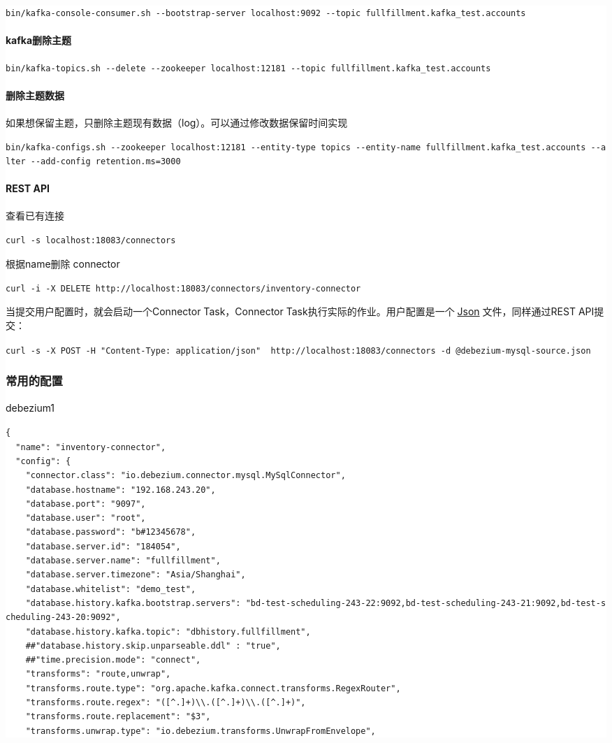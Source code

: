```
bin/kafka-console-consumer.sh --bootstrap-server localhost:9092 --topic fullfillment.kafka_test.accounts
```



#### kafka删除主题

```
bin/kafka-topics.sh --delete --zookeeper localhost:12181 --topic fullfillment.kafka_test.accounts
```



####  删除主题数据

如果想保留主题，只删除主题现有数据（log）。可以通过修改数据保留时间实现

```
bin/kafka-configs.sh --zookeeper localhost:12181 --entity-type topics --entity-name fullfillment.kafka_test.accounts --alter --add-config retention.ms=3000
```

#### REST API

查看已有连接

```
curl -s localhost:18083/connectors 
```

根据name删除 connector 

```
curl -i -X DELETE http://localhost:18083/connectors/inventory-connector
```

当提交用户配置时，就会启动一个Connector Task，Connector Task执行实际的作业。用户配置是一个 [Json](http://www.codercto.com/category/json.html) 文件，同样通过REST API提交：

```
curl -s -X POST -H "Content-Type: application/json"  http://localhost:18083/connectors -d @debezium-mysql-source.json
```

### 常用的配置

debezium1

```
{
  "name": "inventory-connector",
  "config": {
    "connector.class": "io.debezium.connector.mysql.MySqlConnector",
    "database.hostname": "192.168.243.20",
    "database.port": "9097",
    "database.user": "root",
    "database.password": "b#12345678",
    "database.server.id": "184054",
    "database.server.name": "fullfillment",
    "database.server.timezone": "Asia/Shanghai",
    "database.whitelist": "demo_test",
    "database.history.kafka.bootstrap.servers": "bd-test-scheduling-243-22:9092,bd-test-scheduling-243-21:9092,bd-test-scheduling-243-20:9092",
    "database.history.kafka.topic": "dbhistory.fullfillment",
    ##"database.history.skip.unparseable.ddl" : "true",
    ##"time.precision.mode": "connect",
	"transforms": "route,unwrap",                                                       
	"transforms.route.type": "org.apache.kafka.connect.transforms.RegexRouter",
	"transforms.route.regex": "([^.]+)\\.([^.]+)\\.([^.]+)",   
	"transforms.route.replacement": "$3",  
    "transforms.unwrap.type": "io.debezium.transforms.UnwrapFromEnvelope",
```